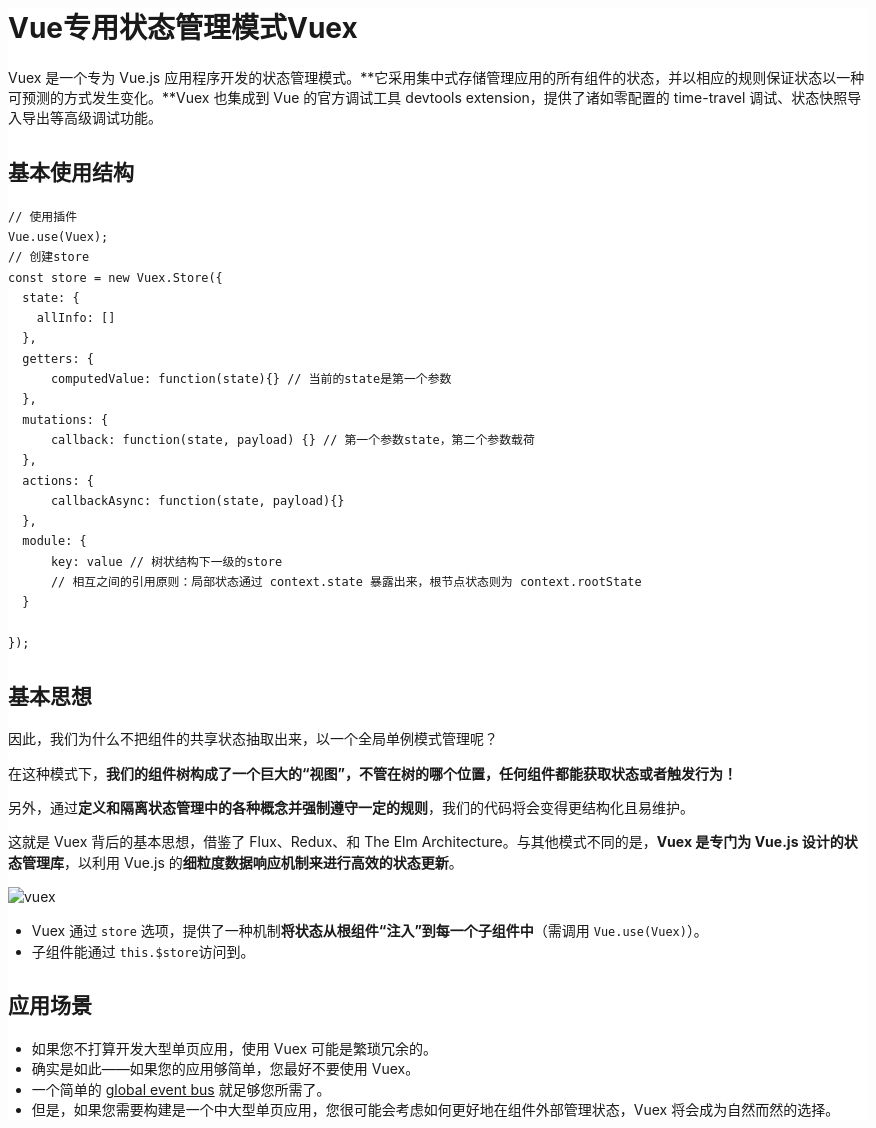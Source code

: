 
# Vue专用状态管理模式Vuex
Vuex 是一个专为 Vue.js 应用程序开发的状态管理模式。**它采用集中式存储管理应用的所有组件的状态，并以相应的规则保证状态以一种可预测的方式发生变化。**Vuex 也集成到 Vue 的官方调试工具 devtools extension，提供了诸如零配置的 time-travel 调试、状态快照导入导出等高级调试功能。

## 基本使用结构

```
// 使用插件
Vue.use(Vuex);
// 创建store
const store = new Vuex.Store({
  state: {
    allInfo: []
  },
  getters: {
      computedValue: function(state){} // 当前的state是第一个参数
  },
  mutations: {
      callback: function(state, payload) {} // 第一个参数state，第二个参数载荷
  },
  actions: {
      callbackAsync: function(state, payload){}
  },
  module: {
      key: value // 树状结构下一级的store
      // 相互之间的引用原则：局部状态通过 context.state 暴露出来，根节点状态则为 context.rootState
  }
  
});
```

## 基本思想

因此，我们为什么不把组件的共享状态抽取出来，以一个全局单例模式管理呢？

在这种模式下，**我们的组件树构成了一个巨大的“视图”，不管在树的哪个位置，任何组件都能获取状态或者触发行为！**

另外，通过**定义和隔离状态管理中的各种概念并强制遵守一定的规则**，我们的代码将会变得更结构化且易维护。

这就是 Vuex 背后的基本思想，借鉴了 Flux、Redux、和 The Elm Architecture。与其他模式不同的是，**Vuex 是专门为 Vue.js 设计的状态管理库**，以利用 Vue.js 的**细粒度数据响应机制来进行高效的状态更新**。

![vuex](D:\learn-space\blog\10.各种库与框架的设计思想和工作原理\Vue\Vuex相关\vuex.png)

- Vuex 通过 `store` 选项，提供了一种机制**将状态从根组件“注入”到每一个子组件中**（需调用 `Vue.use(Vuex)`）。
- 子组件能通过 `this.$store`访问到。

## 应用场景

- 如果您不打算开发大型单页应用，使用 Vuex 可能是繁琐冗余的。
- 确实是如此——如果您的应用够简单，您最好不要使用 Vuex。
- 一个简单的 [global event bus](https://cn.vuejs.org/v2/guide/components.html#非父子组件通信) 就足够您所需了。
- 但是，如果您需要构建是一个中大型单页应用，您很可能会考虑如何更好地在组件外部管理状态，Vuex 将会成为自然而然的选择。
